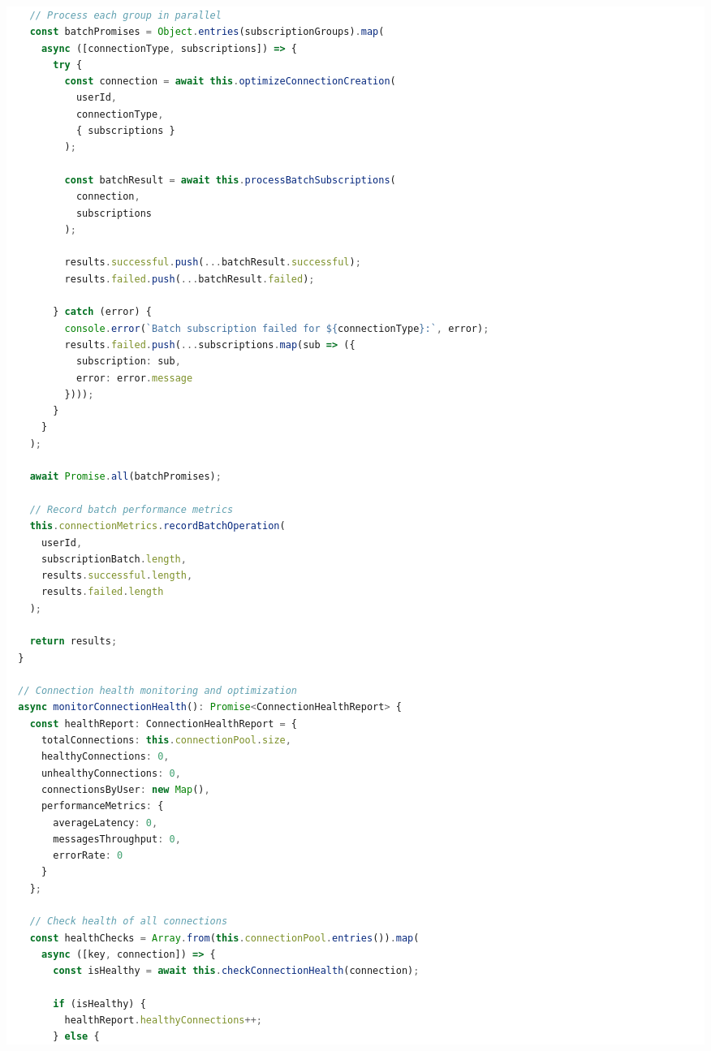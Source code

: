 ```typescript
    // Process each group in parallel
    const batchPromises = Object.entries(subscriptionGroups).map(
      async ([connectionType, subscriptions]) => {
        try {
          const connection = await this.optimizeConnectionCreation(
            userId,
            connectionType,
            { subscriptions }
          );
          
          const batchResult = await this.processBatchSubscriptions(
            connection,
            subscriptions
          );
          
          results.successful.push(...batchResult.successful);
          results.failed.push(...batchResult.failed);
          
        } catch (error) {
          console.error(`Batch subscription failed for ${connectionType}:`, error);
          results.failed.push(...subscriptions.map(sub => ({
            subscription: sub,
            error: error.message
          })));
        }
      }
    );
    
    await Promise.all(batchPromises);
    
    // Record batch performance metrics
    this.connectionMetrics.recordBatchOperation(
      userId,
      subscriptionBatch.length,
      results.successful.length,
      results.failed.length
    );
    
    return results;
  }
  
  // Connection health monitoring and optimization
  async monitorConnectionHealth(): Promise<ConnectionHealthReport> {
    const healthReport: ConnectionHealthReport = {
      totalConnections: this.connectionPool.size,
      healthyConnections: 0,
      unhealthyConnections: 0,
      connectionsByUser: new Map(),
      performanceMetrics: {
        averageLatency: 0,
        messagesThroughput: 0,
        errorRate: 0
      }
    };
    
    // Check health of all connections
    const healthChecks = Array.from(this.connectionPool.entries()).map(
      async ([key, connection]) => {
        const isHealthy = await this.checkConnectionHealth(connection);
        
        if (isHealthy) {
          healthReport.healthyConnections++;
        } else {
```